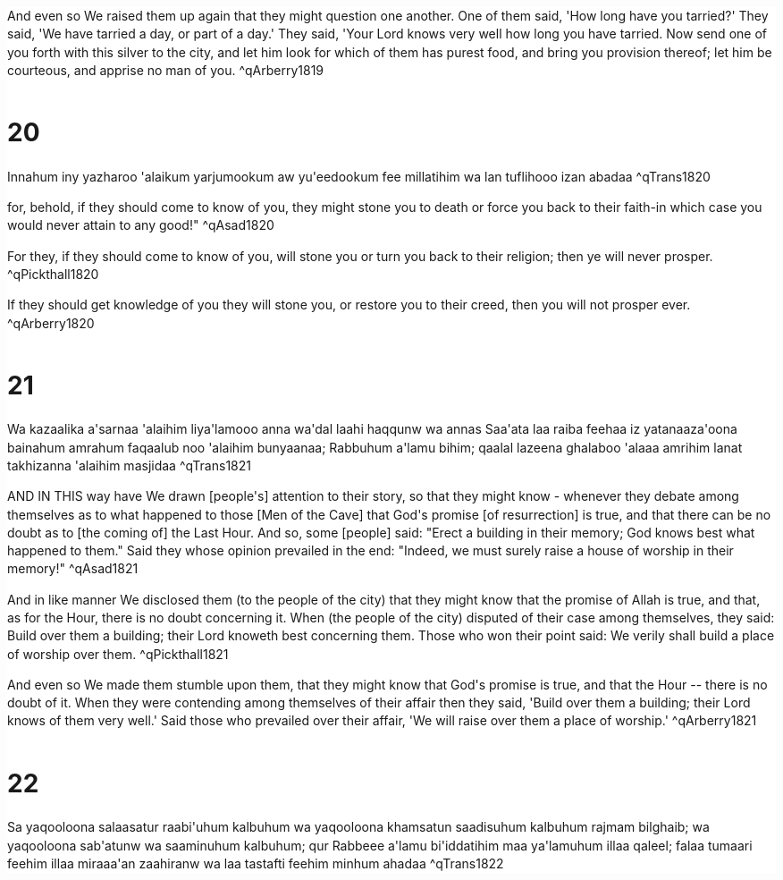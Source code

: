 
And even so We raised them up again that they might question one another. One of them said, 'How long have you tarried?' They said, 'We have tarried a day, or part of a day.' They said, 'Your Lord knows very well how long you have tarried. Now send one of you forth with this silver to the city, and let him look for which of them has purest food, and bring you provision thereof; let him be courteous, and apprise no man of you. ^qArberry1819

# 20

Innahum iny yazharoo 'alaikum yarjumookum aw yu'eedookum fee millatihim wa lan tuflihooo izan abadaa ^qTrans1820


for, behold, if they should come to know of you, they might stone you to death or force you back to their faith-in which case you would never attain to any good!" ^qAsad1820


For they, if they should come to know of you, will stone you or turn you back to their religion; then ye will never prosper. ^qPickthall1820


If they should get knowledge of you they will stone you, or restore you to their creed, then you will not prosper ever. ^qArberry1820

# 21

Wa kazaalika a'sarnaa 'alaihim liya'lamooo anna wa'dal laahi haqqunw wa annas Saa'ata laa raiba feehaa iz yatanaaza'oona bainahum amrahum faqaalub noo 'alaihim bunyaanaa; Rabbuhum a'lamu bihim; qaalal lazeena ghalaboo 'alaaa amrihim lanat takhizanna 'alaihim masjidaa ^qTrans1821


AND IN THIS way have We drawn [people's] attention to their story, so that they might know - whenever they debate among themselves as to what happened to those [Men of the Cave] that God's promise [of resurrection] is true, and that there can be no doubt as to [the coming of] the Last Hour. And so, some [people] said: "Erect a building in their memory; God knows best what happened to them." Said they whose opinion prevailed in the end: "Indeed, we must surely raise a house of worship in their memory!" ^qAsad1821


And in like manner We disclosed them (to the people of the city) that they might know that the promise of Allah is true, and that, as for the Hour, there is no doubt concerning it. When (the people of the city) disputed of their case among themselves, they said: Build over them a building; their Lord knoweth best concerning them. Those who won their point said: We verily shall build a place of worship over them. ^qPickthall1821


And even so We made them stumble upon them, that they might know that God's promise is true, and that the Hour -- there is no doubt of it. When they were contending among themselves of their affair then they said, 'Build over them a building; their Lord knows of them very well.' Said those who prevailed over their affair, 'We will raise over them a place of worship.' ^qArberry1821

# 22

Sa yaqooloona salaasatur raabi'uhum kalbuhum wa yaqooloona khamsatun saadisuhum kalbuhum rajmam bilghaib; wa yaqooloona sab'atunw wa saaminuhum kalbuhum; qur Rabbeee a'lamu bi'iddatihim maa ya'lamuhum illaa qaleel; falaa tumaari feehim illaa miraaa'an zaahiranw wa laa tastafti feehim minhum ahadaa ^qTrans1822
